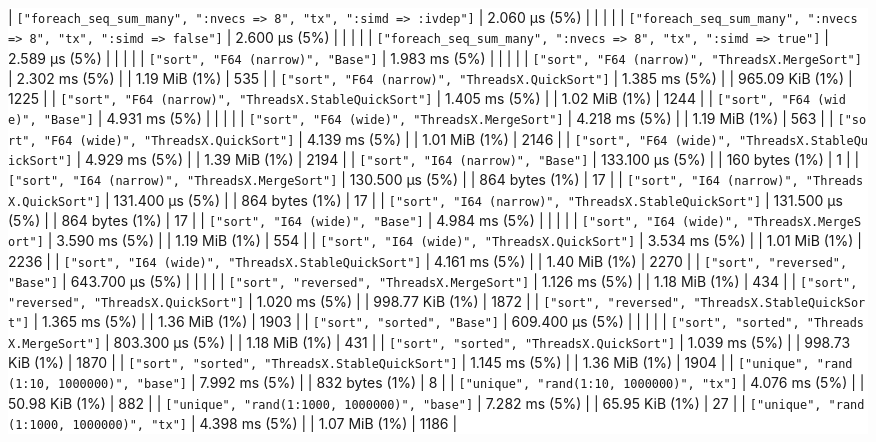 | `["foreach_seq_sum_many", ":nvecs => 8", "tx", ":simd => :ivdep"]` |   2.060 μs (5%) |           |                 |             |
| `["foreach_seq_sum_many", ":nvecs => 8", "tx", ":simd => false"]`  |   2.600 μs (5%) |           |                 |             |
| `["foreach_seq_sum_many", ":nvecs => 8", "tx", ":simd => true"]`   |   2.589 μs (5%) |           |                 |             |
| `["sort", "F64 (narrow)", "Base"]`                                 |   1.983 ms (5%) |           |                 |             |
| `["sort", "F64 (narrow)", "ThreadsX.MergeSort"]`                   |   2.302 ms (5%) |           |   1.19 MiB (1%) |         535 |
| `["sort", "F64 (narrow)", "ThreadsX.QuickSort"]`                   |   1.385 ms (5%) |           | 965.09 KiB (1%) |        1225 |
| `["sort", "F64 (narrow)", "ThreadsX.StableQuickSort"]`             |   1.405 ms (5%) |           |   1.02 MiB (1%) |        1244 |
| `["sort", "F64 (wide)", "Base"]`                                   |   4.931 ms (5%) |           |                 |             |
| `["sort", "F64 (wide)", "ThreadsX.MergeSort"]`                     |   4.218 ms (5%) |           |   1.19 MiB (1%) |         563 |
| `["sort", "F64 (wide)", "ThreadsX.QuickSort"]`                     |   4.139 ms (5%) |           |   1.01 MiB (1%) |        2146 |
| `["sort", "F64 (wide)", "ThreadsX.StableQuickSort"]`               |   4.929 ms (5%) |           |   1.39 MiB (1%) |        2194 |
| `["sort", "I64 (narrow)", "Base"]`                                 | 133.100 μs (5%) |           |  160 bytes (1%) |           1 |
| `["sort", "I64 (narrow)", "ThreadsX.MergeSort"]`                   | 130.500 μs (5%) |           |  864 bytes (1%) |          17 |
| `["sort", "I64 (narrow)", "ThreadsX.QuickSort"]`                   | 131.400 μs (5%) |           |  864 bytes (1%) |          17 |
| `["sort", "I64 (narrow)", "ThreadsX.StableQuickSort"]`             | 131.500 μs (5%) |           |  864 bytes (1%) |          17 |
| `["sort", "I64 (wide)", "Base"]`                                   |   4.984 ms (5%) |           |                 |             |
| `["sort", "I64 (wide)", "ThreadsX.MergeSort"]`                     |   3.590 ms (5%) |           |   1.19 MiB (1%) |         554 |
| `["sort", "I64 (wide)", "ThreadsX.QuickSort"]`                     |   3.534 ms (5%) |           |   1.01 MiB (1%) |        2236 |
| `["sort", "I64 (wide)", "ThreadsX.StableQuickSort"]`               |   4.161 ms (5%) |           |   1.40 MiB (1%) |        2270 |
| `["sort", "reversed", "Base"]`                                     | 643.700 μs (5%) |           |                 |             |
| `["sort", "reversed", "ThreadsX.MergeSort"]`                       |   1.126 ms (5%) |           |   1.18 MiB (1%) |         434 |
| `["sort", "reversed", "ThreadsX.QuickSort"]`                       |   1.020 ms (5%) |           | 998.77 KiB (1%) |        1872 |
| `["sort", "reversed", "ThreadsX.StableQuickSort"]`                 |   1.365 ms (5%) |           |   1.36 MiB (1%) |        1903 |
| `["sort", "sorted", "Base"]`                                       | 609.400 μs (5%) |           |                 |             |
| `["sort", "sorted", "ThreadsX.MergeSort"]`                         | 803.300 μs (5%) |           |   1.18 MiB (1%) |         431 |
| `["sort", "sorted", "ThreadsX.QuickSort"]`                         |   1.039 ms (5%) |           | 998.73 KiB (1%) |        1870 |
| `["sort", "sorted", "ThreadsX.StableQuickSort"]`                   |   1.145 ms (5%) |           |   1.36 MiB (1%) |        1904 |
| `["unique", "rand(1:10, 1000000)", "base"]`                        |   7.992 ms (5%) |           |  832 bytes (1%) |           8 |
| `["unique", "rand(1:10, 1000000)", "tx"]`                          |   4.076 ms (5%) |           |  50.98 KiB (1%) |         882 |
| `["unique", "rand(1:1000, 1000000)", "base"]`                      |   7.282 ms (5%) |           |  65.95 KiB (1%) |          27 |
| `["unique", "rand(1:1000, 1000000)", "tx"]`                        |   4.398 ms (5%) |           |   1.07 MiB (1%) |        1186 |
